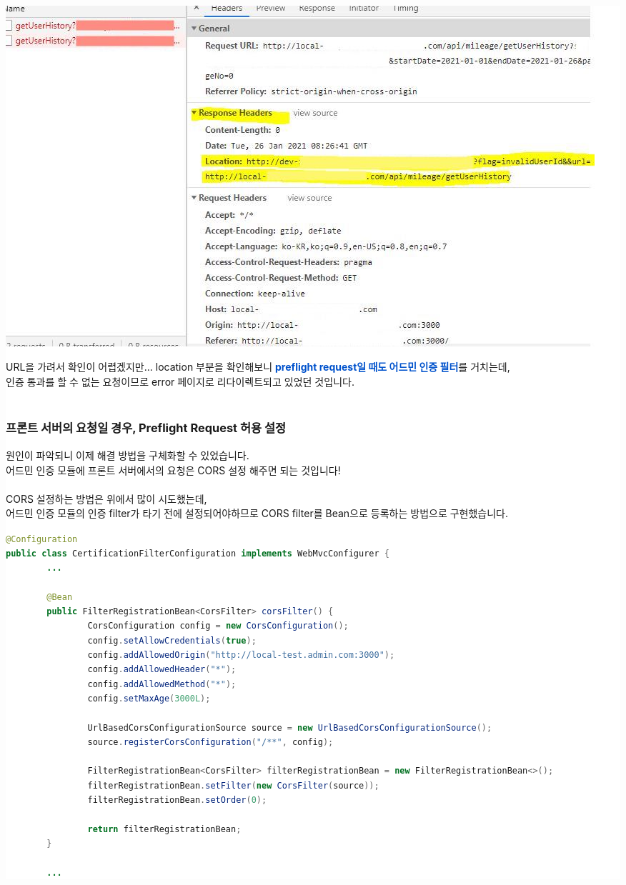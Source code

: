 ![error_response](https://raw.githubusercontent.com/SeonheeKim/SeonheeKim.github.io/master/content/images/2021-02-02/error_response.JPG)  

URL을 가려서 확인이 어렵겠지만... location 부분을 확인해보니 <span style="color:#0052cc">**preflight request일 때도 어드민 인증 필터**</span>를 거치는데,  
인증 통과를 할 수 없는 요청이므로 error 페이지로 리다이렉트되고 있었던 것입니다.  
<br>

### 프론트 서버의 요청일 경우, Preflight Request 허용 설정  
원인이 파악되니 이제 해결 방법을 구체화할 수 있었습니다.  
어드민 인증 모듈에 프론트 서버에서의 요청은 CORS 설정 해주면 되는 것입니다!  
<br>
CORS 설정하는 방법은 위에서 많이 시도했는데,  
어드민 인증 모듈의 인증 filter가 타기 전에 설정되어야하므로 CORS filter를 Bean으로 등록하는 방법으로 구현했습니다.  

``` java
@Configuration
public class CertificationFilterConfiguration implements WebMvcConfigurer {
        ...
    
        @Bean
        public FilterRegistrationBean<CorsFilter> corsFilter() {
                CorsConfiguration config = new CorsConfiguration();
                config.setAllowCredentials(true);
                config.addAllowedOrigin("http://local-test.admin.com:3000");
                config.addAllowedHeader("*");
                config.addAllowedMethod("*");
                config.setMaxAge(3000L);

                UrlBasedCorsConfigurationSource source = new UrlBasedCorsConfigurationSource();
                source.registerCorsConfiguration("/**", config);

                FilterRegistrationBean<CorsFilter> filterRegistrationBean = new FilterRegistrationBean<>();
                filterRegistrationBean.setFilter(new CorsFilter(source));
                filterRegistrationBean.setOrder(0);

                return filterRegistrationBean;
        }
    
        ...
```